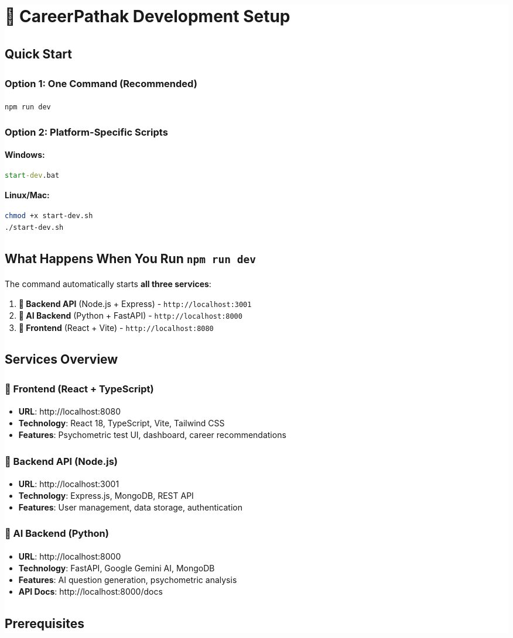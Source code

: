 # 🚀 CareerPathak Development Setup

## Quick Start

### Option 1: One Command (Recommended)
```bash
npm run dev
```

### Option 2: Platform-Specific Scripts

**Windows:**
```cmd
start-dev.bat
```

**Linux/Mac:**
```bash
chmod +x start-dev.sh
./start-dev.sh
```

## What Happens When You Run `npm run dev`

The command automatically starts **all three services**:

1. **🔧 Backend API** (Node.js + Express) - `http://localhost:3001`
2. **🧠 AI Backend** (Python + FastAPI) - `http://localhost:8000`
3. **📱 Frontend** (React + Vite) - `http://localhost:8080`

## Services Overview

### 📱 Frontend (React + TypeScript)
- **URL**: http://localhost:8080
- **Technology**: React 18, TypeScript, Vite, Tailwind CSS
- **Features**: Psychometric test UI, dashboard, career recommendations

### 🔧 Backend API (Node.js)
- **URL**: http://localhost:3001
- **Technology**: Express.js, MongoDB, REST API
- **Features**: User management, data storage, authentication

### 🧠 AI Backend (Python)
- **URL**: http://localhost:8000
- **Technology**: FastAPI, Google Gemini AI, MongoDB
- **Features**: AI question generation, psychometric analysis
- **API Docs**: http://localhost:8000/docs

## Prerequisites
